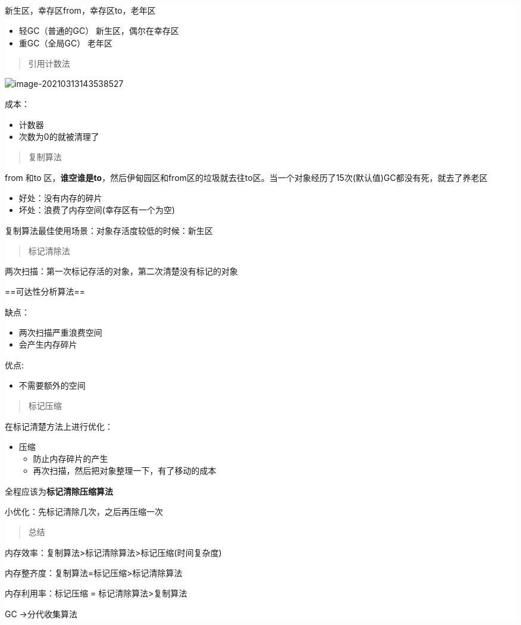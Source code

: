 新生区，幸存区from，幸存区to，老年区

- 轻GC（普通的GC）    新生区，偶尔在幸存区
- 重GC（全局GC）         老年区

> 引用计数法

![image-20210313143538527](https://xy-picgo.oss-cn-shenzhen.aliyuncs.com/20210313143538.png)

成本：

- 计数器
- 次数为0的就被清理了

> 复制算法

from  和to 区，**谁空谁是to**，然后伊甸园区和from区的垃圾就去往to区。当一个对象经历了15次(默认值)GC都没有死，就去了养老区

- 好处：没有内存的碎片
- 坏处：浪费了内存空间(幸存区有一个为空)

复制算法最佳使用场景：对象存活度较低的时候：新生区

> 标记清除法

两次扫描：第一次标记存活的对象，第二次清楚没有标记的对象

==可达性分析算法==

缺点：

- 两次扫描严重浪费空间
- 会产生内存碎片

优点:

- 不需要额外的空间

> 标记压缩

在标记清楚方法上进行优化：

- 压缩
  - 防止内存碎片的产生
  - 再次扫描，然后把对象整理一下，有了移动的成本



全程应该为**标记清除压缩算法**

小优化：先标记清除几次，之后再压缩一次

> 总结

内存效率：复制算法>标记清除算法>标记压缩(时间复杂度)

内存整齐度：复制算法=标记压缩>标记清除算法

内存利用率：标记压缩 = 标记清除算法>复制算法





GC ->分代收集算法
